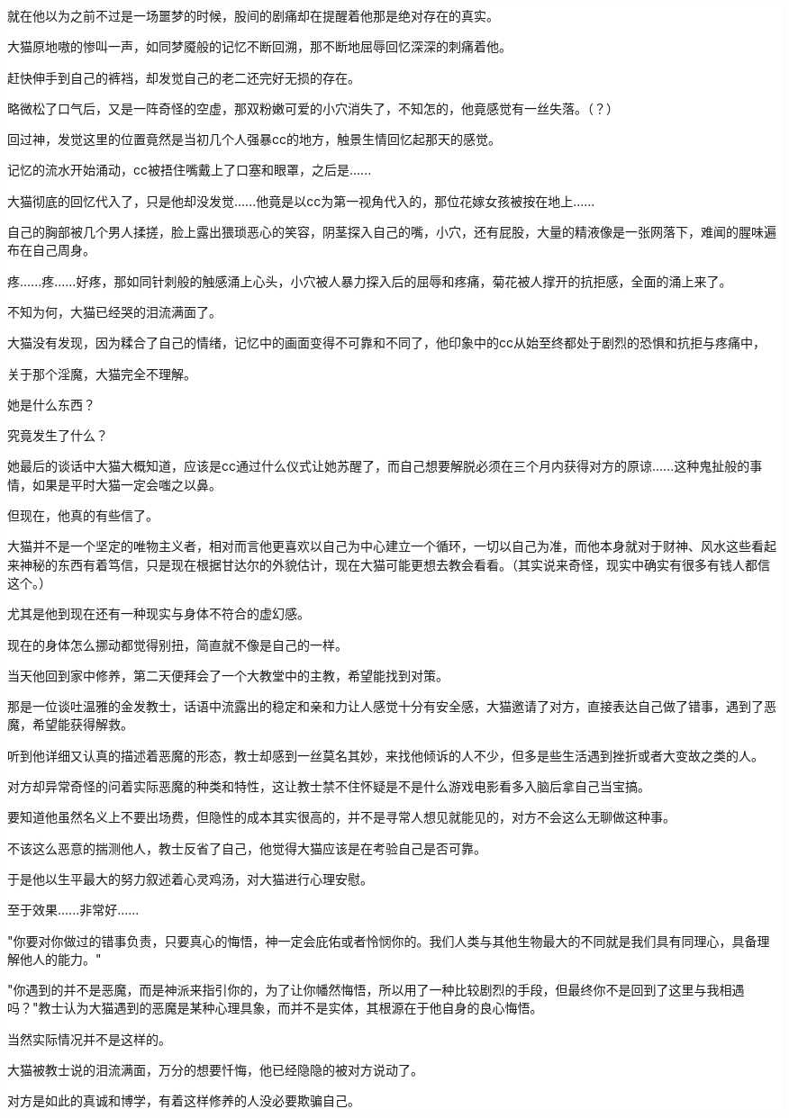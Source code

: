 就在他以为之前不过是一场噩梦的时候，股间的剧痛却在提醒着他那是绝对存在的真实。

大猫原地嗷的惨叫一声，如同梦魇般的记忆不断回溯，那不断地屈辱回忆深深的刺痛着他。

赶快伸手到自己的裤裆，却发觉自己的老二还完好无损的存在。

略微松了口气后，又是一阵奇怪的空虚，那双粉嫩可爱的小穴消失了，不知怎的，他竟感觉有一丝失落。（？）

回过神，发觉这里的位置竟然是当初几个人强暴cc的地方，触景生情回忆起那天的感觉。

记忆的流水开始涌动，cc被捂住嘴戴上了口塞和眼罩，之后是......

大猫彻底的回忆代入了，只是他却没发觉......他竟是以cc为第一视角代入的，那位花嫁女孩被按在地上......

自己的胸部被几个男人揉搓，脸上露出猥琐恶心的笑容，阴茎探入自己的嘴，小穴，还有屁股，大量的精液像是一张网落下，难闻的腥味遍布在自己周身。

疼......疼......好疼，那如同针刺般的触感涌上心头，小穴被人暴力探入后的屈辱和疼痛，菊花被人撑开的抗拒感，全面的涌上来了。

不知为何，大猫已经哭的泪流满面了。

大猫没有发现，因为糅合了自己的情绪，记忆中的画面变得不可靠和不同了，他印象中的cc从始至终都处于剧烈的恐惧和抗拒与疼痛中，

关于那个淫魔，大猫完全不理解。

她是什么东西？

究竟发生了什么？

她最后的谈话中大猫大概知道，应该是cc通过什么仪式让她苏醒了，而自己想要解脱必须在三个月内获得对方的原谅......这种鬼扯般的事情，如果是平时大猫一定会嗤之以鼻。

但现在，他真的有些信了。

大猫并不是一个坚定的唯物主义者，相对而言他更喜欢以自己为中心建立一个循环，一切以自己为准，而他本身就对于财神、风水这些看起来神秘的东西有着笃信，只是现在根据甘达尔的外貌估计，现在大猫可能更想去教会看看。（其实说来奇怪，现实中确实有很多有钱人都信这个。）

尤其是他到现在还有一种现实与身体不符合的虚幻感。

现在的身体怎么挪动都觉得别扭，简直就不像是自己的一样。

当天他回到家中修养，第二天便拜会了一个大教堂中的主教，希望能找到对策。

那是一位谈吐温雅的金发教士，话语中流露出的稳定和亲和力让人感觉十分有安全感，大猫邀请了对方，直接表达自己做了错事，遇到了恶魔，希望能获得解救。

听到他详细又认真的描述着恶魔的形态，教士却感到一丝莫名其妙，来找他倾诉的人不少，但多是些生活遇到挫折或者大变故之类的人。

对方却异常奇怪的问着实际恶魔的种类和特性，这让教士禁不住怀疑是不是什么游戏电影看多入脑后拿自己当宝搞。

要知道他虽然名义上不要出场费，但隐性的成本其实很高的，并不是寻常人想见就能见的，对方不会这么无聊做这种事。

不该这么恶意的揣测他人，教士反省了自己，他觉得大猫应该是在考验自己是否可靠。

于是他以生平最大的努力叙述着心灵鸡汤，对大猫进行心理安慰。

至于效果......非常好......

"你要对你做过的错事负责，只要真心的悔悟，神一定会庇佑或者怜悯你的。我们人类与其他生物最大的不同就是我们具有同理心，具备理解他人的能力。"

"你遇到的并不是恶魔，而是神派来指引你的，为了让你幡然悔悟，所以用了一种比较剧烈的手段，但最终你不是回到了这里与我相遇吗？"教士认为大猫遇到的恶魔是某种心理具象，而并不是实体，其根源在于他自身的良心悔悟。

当然实际情况并不是这样的。

大猫被教士说的泪流满面，万分的想要忏悔，他已经隐隐的被对方说动了。

对方是如此的真诚和博学，有着这样修养的人没必要欺骗自己。
